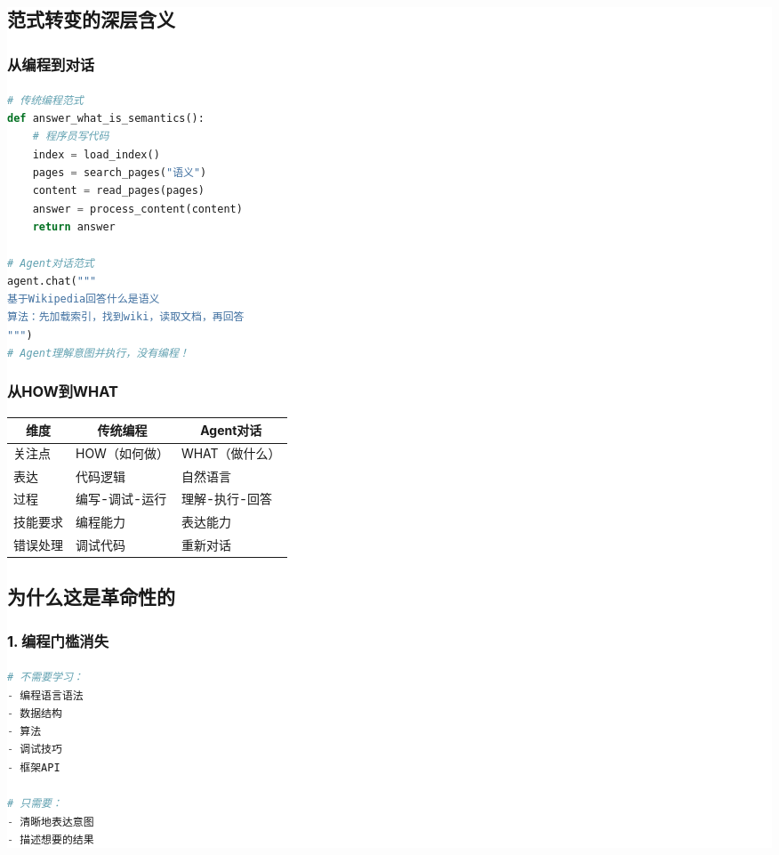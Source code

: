 ## 范式转变的深层含义

### 从编程到对话

```python
# 传统编程范式
def answer_what_is_semantics():
    # 程序员写代码
    index = load_index()
    pages = search_pages("语义")
    content = read_pages(pages)
    answer = process_content(content)
    return answer

# Agent对话范式
agent.chat("""
基于Wikipedia回答什么是语义
算法：先加载索引，找到wiki，读取文档，再回答
""")
# Agent理解意图并执行，没有编程！
```

### 从HOW到WHAT

| 维度 | 传统编程 | Agent对话 |
|------|----------|-----------|
| 关注点 | HOW（如何做） | WHAT（做什么） |
| 表达 | 代码逻辑 | 自然语言 |
| 过程 | 编写-调试-运行 | 理解-执行-回答 |
| 技能要求 | 编程能力 | 表达能力 |
| 错误处理 | 调试代码 | 重新对话 |

## 为什么这是革命性的

### 1. 编程门槛消失

```python
# 不需要学习：
- 编程语言语法
- 数据结构
- 算法
- 调试技巧
- 框架API

# 只需要：
- 清晰地表达意图
- 描述想要的结果
```
